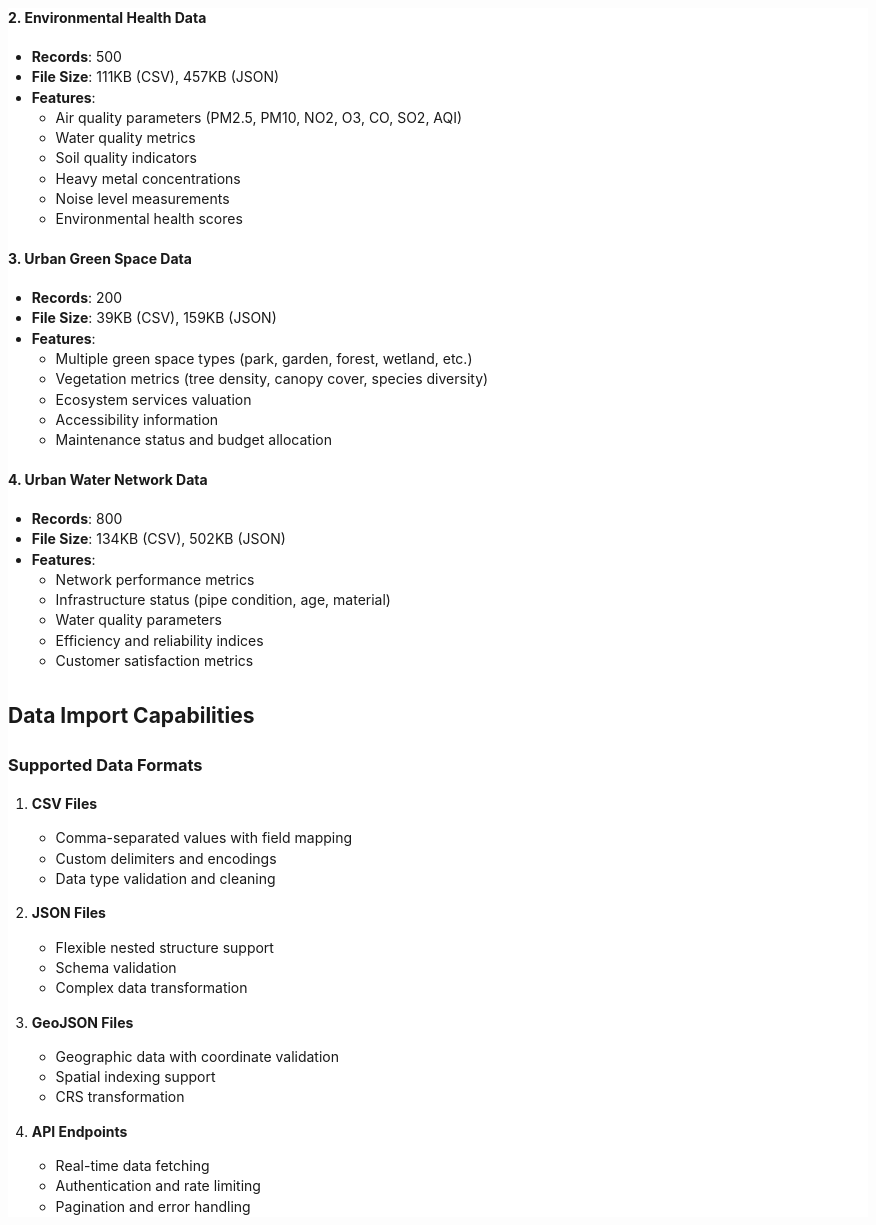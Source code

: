 #### 2. Environmental Health Data
- **Records**: 500
- **File Size**: 111KB (CSV), 457KB (JSON)
- **Features**:
  - Air quality parameters (PM2.5, PM10, NO2, O3, CO, SO2, AQI)
  - Water quality metrics
  - Soil quality indicators
  - Heavy metal concentrations
  - Noise level measurements
  - Environmental health scores

#### 3. Urban Green Space Data
- **Records**: 200
- **File Size**: 39KB (CSV), 159KB (JSON)
- **Features**:
  - Multiple green space types (park, garden, forest, wetland, etc.)
  - Vegetation metrics (tree density, canopy cover, species diversity)
  - Ecosystem services valuation
  - Accessibility information
  - Maintenance status and budget allocation

#### 4. Urban Water Network Data
- **Records**: 800
- **File Size**: 134KB (CSV), 502KB (JSON)
- **Features**:
  - Network performance metrics
  - Infrastructure status (pipe condition, age, material)
  - Water quality parameters
  - Efficiency and reliability indices
  - Customer satisfaction metrics

## Data Import Capabilities

### Supported Data Formats

1. **CSV Files**
   - Comma-separated values with field mapping
   - Custom delimiters and encodings
   - Data type validation and cleaning

2. **JSON Files**
   - Flexible nested structure support
   - Schema validation
   - Complex data transformation

3. **GeoJSON Files**
   - Geographic data with coordinate validation
   - Spatial indexing support
   - CRS transformation

4. **API Endpoints**
   - Real-time data fetching
   - Authentication and rate limiting
   - Pagination and error handling

